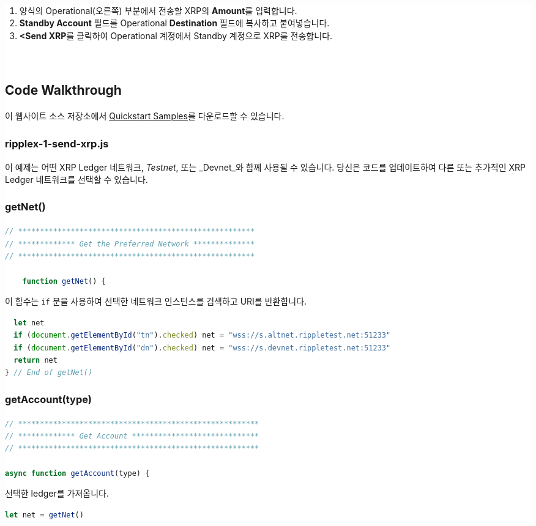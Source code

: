1. 양식의 Operational(오른쪽) 부분에서 전송할 XRP의 **Amount**를 입력합니다.
2. **Standby Account** 필드를 Operational **Destination** 필드에 복사하고 붙여넣습니다.
3. **\<Send XRP**를 클릭하여 Operational 계정에서 Standby 계정으로 XRP를 전송합니다.

<figure><img src="https://xrpl.org/img/quickstart4.png" alt=""><figcaption></figcaption></figure>

## Code Walkthrough <a href="#code-walkthrough" id="code-walkthrough"></a>

이 웹사이트 소스 저장소에서 [Quickstart Samples](https://github.com/XRPLF/xrpl-dev-portal/tree/master/content/\_code-samples/quickstart/js/)를 다운로드할 수 있습니다.

### ripplex-1-send-xrp.js <a href="#ripplex-1-send-xrpjs" id="ripplex-1-send-xrpjs"></a>

이 예제는 어떤 XRP Ledger 네트워크, _Testnet_, 또는 _Devnet_와 함께 사용될 수 있습니다. 당신은 코드를 업데이트하여 다른 또는 추가적인 XRP Ledger 네트워크를 선택할 수 있습니다.

### getNet() <a href="#getnet" id="getnet"></a>

```javascript
// ******************************************************
// ************* Get the Preferred Network **************
// ******************************************************   

    function getNet() {
```

이 함수는 `if` 문을 사용하여 선택한 네트워크 인스턴스를 검색하고 URI를 반환합니다.

```javascript
  let net
  if (document.getElementById("tn").checked) net = "wss://s.altnet.rippletest.net:51233"
  if (document.getElementById("dn").checked) net = "wss://s.devnet.rippletest.net:51233"
  return net
} // End of getNet()
```

### getAccount(type) <a href="#getaccounttype" id="getaccounttype"></a>

```javascript
// *******************************************************
// ************* Get Account *****************************
// *******************************************************

async function getAccount(type) {
```

선택한 ledger를 가져옵니다.

```javascript
let net = getNet()
```
